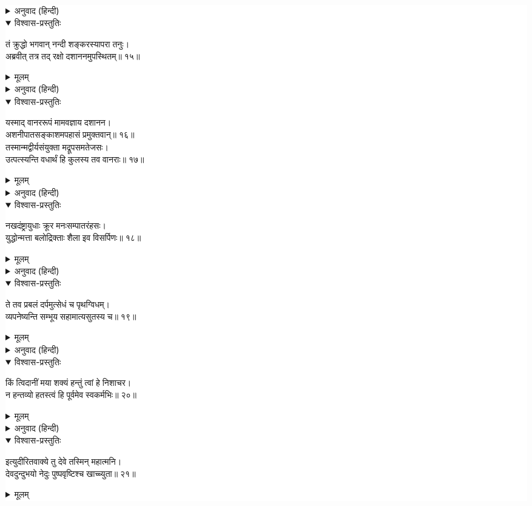 <details><summary>अनुवाद (हिन्दी)</summary></details>

<details open><summary>विश्वास-प्रस्तुतिः</summary>

तं क्रुद्धो भगवान् नन्दी शङ्करस्यापरा तनुः।  
अब्रवीत् तत्र तद् रक्षो दशाननमुपस्थितम्॥ १५॥
</details>

<details><summary>मूलम्</summary></details>

<details><summary>अनुवाद (हिन्दी)</summary></details>

<details open><summary>विश्वास-प्रस्तुतिः</summary>

यस्माद् वानररूपं मामवज्ञाय दशानन।  
अशनीपातसङ्काशमपहासं प्रमुक्तवान्॥ १६॥  
तस्मान्मद्वीर्यसंयुक्ता मद्रूपसमतेजसः।  
उत्पत्स्यन्ति वधार्थं हि कुलस्य तव वानराः॥ १७॥
</details>

<details><summary>मूलम्</summary></details>

<details><summary>अनुवाद (हिन्दी)</summary></details>

<details open><summary>विश्वास-प्रस्तुतिः</summary>

नखदंष्ट्रायुधाः क्रूर मनःसम्पातरंहसः।  
युद्धोन्मत्ता बलोद्रिक्ताः शैला इव विसर्पिणः॥ १८॥
</details>

<details><summary>मूलम्</summary></details>

<details><summary>अनुवाद (हिन्दी)</summary></details>

<details open><summary>विश्वास-प्रस्तुतिः</summary>

ते तव प्रबलं दर्पमुत्सेधं च पृथग्विधम्।  
व्यपनेष्यन्ति सम्भूय सहामात्यसुतस्य च॥ १९॥
</details>

<details><summary>मूलम्</summary></details>

<details><summary>अनुवाद (हिन्दी)</summary></details>

<details open><summary>विश्वास-प्रस्तुतिः</summary>

किं त्विदानीं मया शक्यं हन्तुं त्वां हे निशाचर।  
न हन्तव्यो हतस्त्वं हि पूर्वमेव स्वकर्मभिः॥ २०॥
</details>

<details><summary>मूलम्</summary></details>

<details><summary>अनुवाद (हिन्दी)</summary></details>

<details open><summary>विश्वास-प्रस्तुतिः</summary>

इत्युदीरितवाक्ये तु देवे तस्मिन् महात्मनि।  
देवदुन्दुभयो नेदुः पुष्पवृष्टिश्च खाच्च्युता॥ २१॥
</details>

<details><summary>मूलम्</summary></details>
